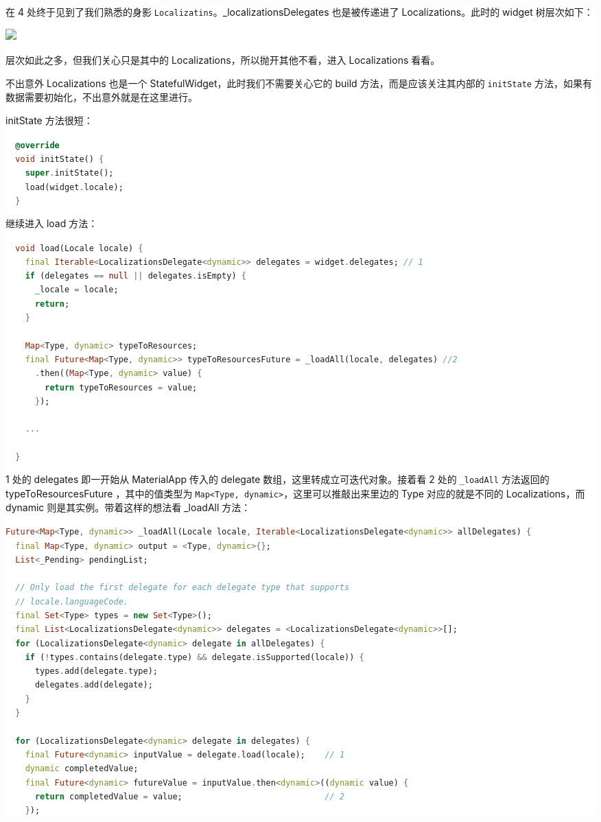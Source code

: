 在 4 处终于见到了我们熟悉的身影 `Localizatins`。_localizationsDelegates 也是被传递进了 Localizations。此时的 widget 树层次如下：



![](http://o6p4e1uhv.bkt.clouddn.com/%E5%B1%8F%E5%B9%95%E5%BF%AB%E7%85%A7%202017-12-22%20%E4%B8%8A%E5%8D%8810.55.52.png)

层次如此之多，但我们关心只是其中的 Localizations，所以抛开其他不看，进入 Localizations 看看。

不出意外 Localizations 也是一个 StatefulWidget，此时我们不需要关心它的 build 方法，而是应该关注其内部的 `initState` 方法，如果有数据需要初始化，不出意外就是在这里进行。

initState 方法很短：

```dart
  @override
  void initState() {
    super.initState();
    load(widget.locale);
  }
```

继续进入 load 方法：

```dart
  void load(Locale locale) {
    final Iterable<LocalizationsDelegate<dynamic>> delegates = widget.delegates; // 1
    if (delegates == null || delegates.isEmpty) {
      _locale = locale;
      return;
    }

    Map<Type, dynamic> typeToResources;
    final Future<Map<Type, dynamic>> typeToResourcesFuture = _loadAll(locale, delegates) //2
      .then((Map<Type, dynamic> value) {
        return typeToResources = value;
      });
    
    ...
  
  }
```

 1 处的 delegates 即一开始从 MaterialApp 传入的 delegate 数组，这里转成立可迭代对象。接着看 2 处的 `_loadAll` 方法返回的 typeToResourcesFuture ，其中的值类型为 `Map<Type, dynamic>`，这里可以推敲出来里边的 Type 对应的就是不同的 Localizations，而 dynamic 则是其实例。带着这样的想法看 _loadAll 方法：

```dart
Future<Map<Type, dynamic>> _loadAll(Locale locale, Iterable<LocalizationsDelegate<dynamic>> allDelegates) {
  final Map<Type, dynamic> output = <Type, dynamic>{};
  List<_Pending> pendingList;

  // Only load the first delegate for each delegate type that supports
  // locale.languageCode.
  final Set<Type> types = new Set<Type>();
  final List<LocalizationsDelegate<dynamic>> delegates = <LocalizationsDelegate<dynamic>>[];
  for (LocalizationsDelegate<dynamic> delegate in allDelegates) {
    if (!types.contains(delegate.type) && delegate.isSupported(locale)) {
      types.add(delegate.type);
      delegates.add(delegate);          
    }
  }

  for (LocalizationsDelegate<dynamic> delegate in delegates) {
    final Future<dynamic> inputValue = delegate.load(locale);    // 1
    dynamic completedValue;
    final Future<dynamic> futureValue = inputValue.then<dynamic>((dynamic value) {
      return completedValue = value;                             // 2
    });
```